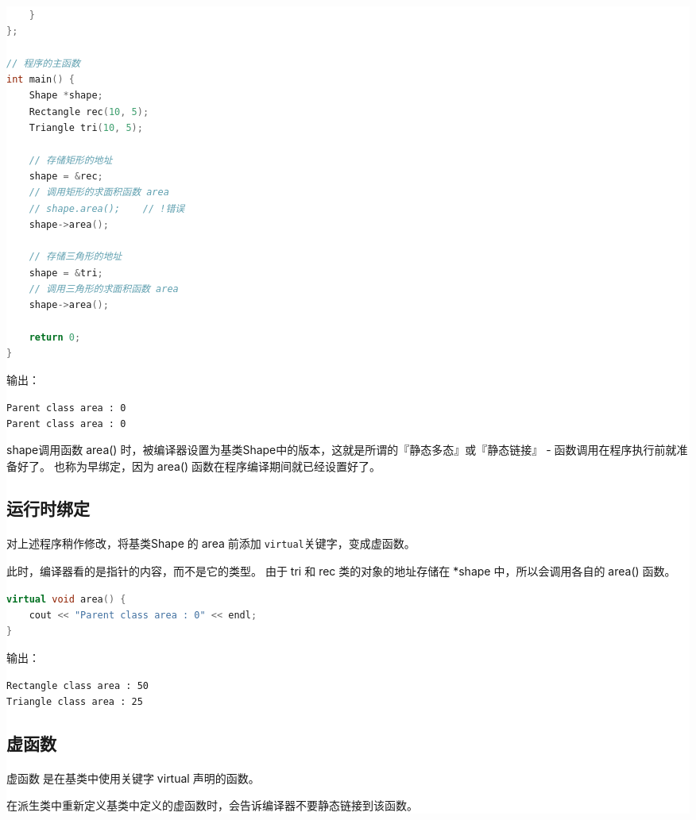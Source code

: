 ```C++
    }
};

// 程序的主函数
int main() {
    Shape *shape;
    Rectangle rec(10, 5);
    Triangle tri(10, 5);

    // 存储矩形的地址
    shape = &rec;
    // 调用矩形的求面积函数 area
    // shape.area();    // !错误
    shape->area();

    // 存储三角形的地址
    shape = &tri;
    // 调用三角形的求面积函数 area
    shape->area();

    return 0;
}
```
输出：
```
Parent class area : 0
Parent class area : 0
```
shape调用函数 area() 时，被编译器设置为基类Shape中的版本，这就是所谓的『静态多态』或『静态链接』 - 函数调用在程序执行前就准备好了。
也称为早绑定，因为 area() 函数在程序编译期间就已经设置好了。

## 运行时绑定
对上述程序稍作修改，将基类Shape 的 area 前添加 `virtual`关键字，变成虚函数。

此时，编译器看的是指针的内容，而不是它的类型。
由于 tri 和 rec 类的对象的地址存储在 *shape 中，所以会调用各自的 area() 函数。

```C++
virtual void area() {
    cout << "Parent class area : 0" << endl;
}
```
输出：
```
Rectangle class area : 50
Triangle class area : 25
```

## 虚函数
虚函数 是在基类中使用关键字 virtual 声明的函数。

在派生类中重新定义基类中定义的虚函数时，会告诉编译器不要静态链接到该函数。
